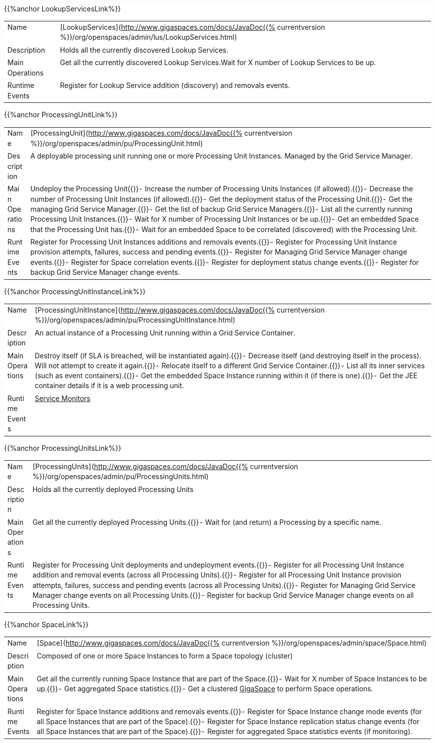 
{{%anchor LookupServicesLink%}}

|     |  |
|----|----|
|Name            |[LookupServices](http://www.gigaspaces.com/docs/JavaDoc{{% currentversion %}}/org/openspaces/admin/lus/LookupServices.html)|
|Description     |Holds all the currently discovered Lookup Services.|
|Main Operations |Get all the currently discovered Lookup Services.Wait for X number of Lookup Services to be up.|
|Runtime Events  |Register for Lookup Service addition (discovery) and removals events. |


{{%anchor ProcessingUnitLink%}}

|     |  |
|----|----|
|Name            |  [ProcessingUnit](http://www.gigaspaces.com/docs/JavaDoc{{% currentversion %}}/org/openspaces/admin/pu/ProcessingUnit.html)|
|Description     | A deployable processing unit running one or more Processing Unit Instances. Managed by the Grid Service Manager.|
|Main Operations |Undeploy the Processing Unit{{<wbr>}}- Increase the number of Processing Units Instances (if allowed).{{<wbr>}}- Decrease the number of Processing Unit Instances (if allowed).{{<wbr>}}- Get the deployment status of the Processing Unit.{{<wbr>}}- Get the managing Grid Service Manager.{{<wbr>}}- Get the list of backup Grid Service Managers.{{<wbr>}}- List all the currently running Processing Unit Instances.{{<wbr>}}- Wait for X number of Processing Unit Instances or be up.{{<wbr>}}- Get an embedded Space that the Processing Unit has.{{<wbr>}}- Wait for an embedded Space to be correlated (discovered) with the Processing Unit.|
|Runtime Events  |Register for Processing Unit Instances additions and removals events.{{<wbr>}}- Register for Processing Unit Instance provision attempts, failures, success and pending events.{{<wbr>}}- Register for Managing Grid Service Manager change events.{{<wbr>}}- Register for Space correlation events.{{<wbr>}}- Register for deployment status change events.{{<wbr>}}- Register for backup Grid Service Manager change events.|


{{%anchor ProcessingUnitInstanceLink%}}

|     |  |
|----|----|
|Name            | [ProcessingUnitInstance](http://www.gigaspaces.com/docs/JavaDoc{{% currentversion %}}/org/openspaces/admin/pu/ProcessingUnitInstance.html)|
|Description     | An actual instance of a Processing Unit running within a Grid Service Container.|
|Main Operations | Destroy itself (if SLA is breached, will be instantiated again).{{<wbr>}}- Decrease itself (and destroying itself in the process). Will not attempt to create it again.{{<wbr>}}- Relocate itself to a different Grid Service Container.{{<wbr>}}- List all its inner services (such as event containers).{{<wbr>}}- Get the embedded Space Instance running within it (if there is one).{{<wbr>}}- Get the JEE container details if it is a web processing unit.|
|Runtime Events  | [Service Monitors](#servicemonitors)|


{{%anchor ProcessingUnitsLink%}}

|     |  |
|----|----|
|Name            |[ProcessingUnits](http://www.gigaspaces.com/docs/JavaDoc{{% currentversion %}}/org/openspaces/admin/pu/ProcessingUnits.html)|
|Description     |  Holds all the currently deployed Processing Units|
|Main Operations |Get all the currently deployed Processing Units.{{<wbr>}}- Wait for (and return) a Processing by a specific name.|
|Runtime Events  |Register for Processing Unit deployments and undeployment events.{{<wbr>}}- Register for all Processing Unit Instance addition and removal events (across all Processing Units).{{<wbr>}}- Register for all Processing Unit Instance provision attempts, failures, success and pending events (across all Processing Units).{{<wbr>}}- Register for Managing Grid Service Manager change events on all Processing Units.{{<wbr>}}- Register for backup Grid Service Manager change events on all Processing Units.|


{{%anchor SpaceLink%}}

|     |  |
|----|----|
|Name            | [Space](http://www.gigaspaces.com/docs/JavaDoc{{% currentversion %}}/org/openspaces/admin/space/Space.html)|
|Description     | Composed of one or more Space Instances to form a Space topology (cluster)|
|Main Operations | Get all the currently running Space Instance that are part of the Space.{{<wbr>}}- Wait for X number of Space Instances to be up.{{<wbr>}}- Get aggregated Space statistics.{{<wbr>}}- Get a clustered [GigaSpace](./the-gigaspace-interface.html) to perform Space operations.|
|Runtime Events  | Register for Space Instance additions and removals events.{{<wbr>}}- Register for Space Instance change mode events (for all Space Instances that are part of the Space).{{<wbr>}}- Register for Space Instance replication status change events (for all Space Instances that are part of the Space).{{<wbr>}}- Register for aggregated Space statistics events (if monitoring).|
